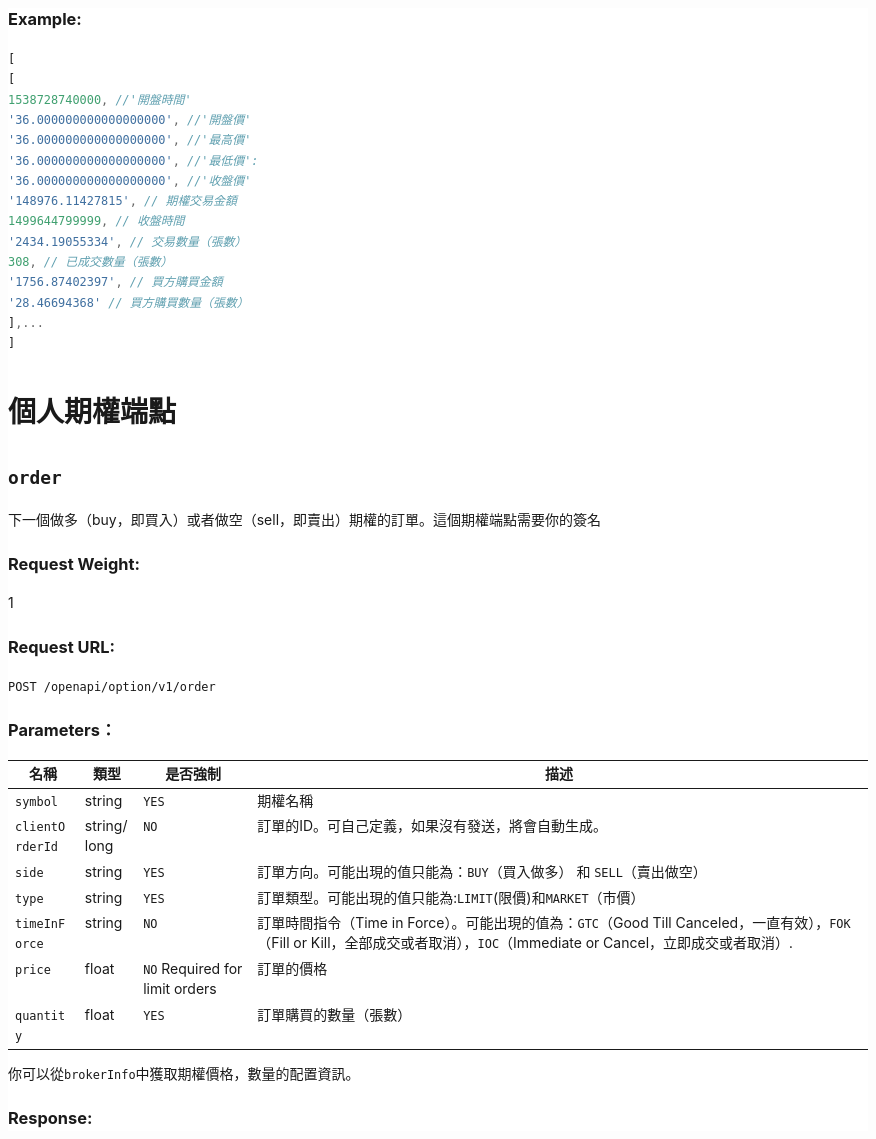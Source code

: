 ### **Example:**
```js
[
[
1538728740000, //'開盤時間'
'36.000000000000000000', //'開盤價'
'36.000000000000000000', //'最高價'
'36.000000000000000000', //'最低價':
'36.000000000000000000', //'收盤價'
'148976.11427815', // 期權交易金額
1499644799999, // 收盤時間
'2434.19055334', // 交易數量（張數）
308, // 已成交數量（張數）
'1756.87402397', // 買方購買金額
'28.46694368' // 買方購買數量（張數）
],...
]
```

# 個人期權端點

## `order`

下一個做多（buy，即買入）或者做空（sell，即賣出）期權的訂單。這個期權端點需要你的簽名

### **Request Weight:**

1

### **Request URL:**
```bash
POST /openapi/option/v1/order
```

### **Parameters：**

名稱|類型|是否強制|描述
------------ | ------------ | ------------ | ------------
`symbol`|string|`YES`|期權名稱
`clientOrderId`|string/long|`NO`|訂單的ID。可自己定義，如果沒有發送，將會自動生成。
`side`|string|`YES`|訂單方向。可能出現的值只能為：`BUY`（買入做多） 和 `SELL`（賣出做空）
`type`|string|`YES`|訂單類型。可能出現的值只能為:`LIMIT`(限價)和`MARKET`（市價）
`timeInForce`|string|`NO`|訂單時間指令（Time in Force）。可能出現的值為：`GTC`（Good Till Canceled，一直有效），`FOK`（Fill or Kill，全部成交或者取消），`IOC`（Immediate or Cancel，立即成交或者取消）.
`price`|float|`NO` Required for limit orders|訂單的價格
`quantity`|float|`YES`|訂單購買的數量（張數）

你可以從`brokerInfo`中獲取期權價格，數量的配置資訊。

### **Response:**
